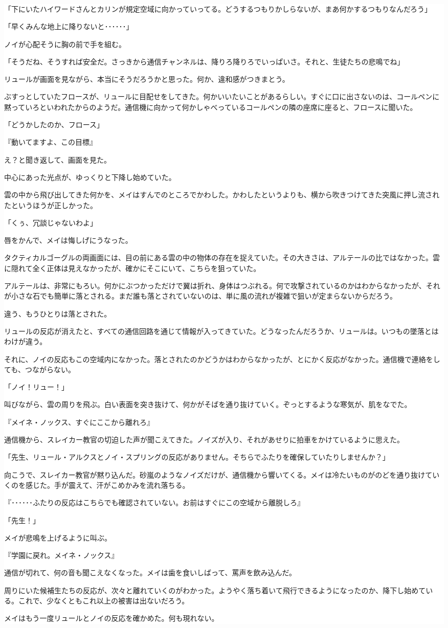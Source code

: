 「下にいたハイワードさんとカリンが規定空域に向かっていってる。どうするつもりかしらないが、まあ何かするつもりなんだろう」

「早くみんな地上に降りないと･･････」

ノイが心配そうに胸の前で手を組む。

「そうだね、そうすれば安全だ。さっきから通信チャンネルは、降りろ降りろでいっぱいさ。それと、生徒たちの悲鳴でね」

リュールが画面を見ながら、本当にそうだろうかと思った。何か、違和感がつきまとう。

ぶすっとしていたフロースが、リュールに目配せをしてきた。何かいいたいことがあるらしい。すぐに口に出さないのは、コールペンに黙っていろといわれたからのようだ。通信機に向かって何かしゃべっているコールペンの隣の座席に座ると、フロースに聞いた。

「どうかしたのか、フロース」

『動いてますよ、この目標』

え？と聞き返して、画面を見た。

中心にあった光点が、ゆっくりと下降し始めていた。


雲の中から飛び出してきた何かを、メイはすんでのところでかわした。かわしたというよりも、横から吹きつけてきた突風に押し流されたというほうが正しかった。

「くぅ、冗談じゃないわよ」

唇をかんで、メイは悔しげにうなった。

タクティカルゴーグルの両画面には、目の前にある雲の中の物体の存在を捉えていた。その大きさは、アルテールの比ではなかった。雲に隠れて全く正体は見えなかったが、確かにそこにいて、こちらを狙っていた。

アルテールは、非常にもろい。何かにぶつかっただけで翼は折れ、身体はつぶれる。何で攻撃されているのかはわからなかったが、それが小さな石でも簡単に落とされる。まだ誰も落とされていないのは、単に風の流れが複雑で狙いが定まらないからだろう。

違う、もうひとりは落とされた。

リュールの反応が消えたと、すべての通信回路を通じて情報が入ってきていた。どうなったんだろうか、リュールは。いつもの墜落とはわけが違う。

それに、ノイの反応もこの空域内になかった。落とされたのかどうかはわからなかったが、とにかく反応がなかった。通信機で連絡をしても、つながらない。

「ノイ！リュー！」

叫びながら、雲の周りを飛ぶ。白い表面を突き抜けて、何かがそばを通り抜けていく。ぞっとするような寒気が、肌をなでた。

『メイネ・ノックス、すぐにここから離れろ』

通信機から、スレイカー教官の切迫した声が聞こえてきた。ノイズが入り、それがあせりに拍車をかけているように思えた。

「先生、リュール・アルクスとノイ・スプリングの反応がありません。そちらでふたりを確保していたりしませんか？」

向こうで、スレイカー教官が黙り込んだ。砂嵐のようなノイズだけが、通信機から響いてくる。メイは冷たいものがのどを通り抜けていくのを感じた。手が震えて、汗がこめかみを流れ落ちる。

『･･････ふたりの反応はこちらでも確認されていない。お前はすぐにこの空域から離脱しろ』

「先生！」

メイが悲鳴を上げるように叫ぶ。

『学園に戻れ。メイネ・ノックス』

通信が切れて、何の音も聞こえなくなった。メイは歯を食いしばって、罵声を飲み込んだ。

周りにいた候補生たちの反応が、次々と離れていくのがわかった。ようやく落ち着いて飛行できるようになったのか、降下し始めている。これで、少なくともこれ以上の被害は出ないだろう。

メイはもう一度リュールとノイの反応を確かめた。何も現れない。
